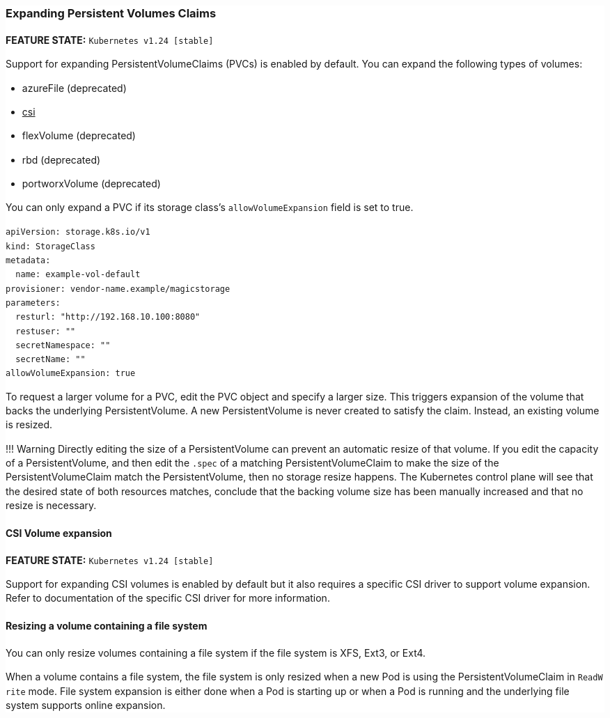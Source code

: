 ### Expanding Persistent Volumes Claims

**FEATURE STATE:** `Kubernetes v1.24 [stable]`

Support for expanding PersistentVolumeClaims (PVCs) is enabled by default. You can expand the following types of volumes:

* azureFile (deprecated)

* [csi](https://kubernetes.io/docs/concepts/storage/volumes/#csi)

* flexVolume (deprecated)

* rbd (deprecated)

* portworxVolume (deprecated)

You can only expand a PVC if its storage class’s `allowVolumeExpansion` field is set to true.

```
apiVersion: storage.k8s.io/v1
kind: StorageClass
metadata:
  name: example-vol-default
provisioner: vendor-name.example/magicstorage
parameters:
  resturl: "http://192.168.10.100:8080"
  restuser: ""
  secretNamespace: ""
  secretName: ""
allowVolumeExpansion: true
```

To request a larger volume for a PVC, edit the PVC object and specify a larger size. This triggers expansion of the volume that backs the underlying PersistentVolume. A new PersistentVolume is never created to satisfy the claim. Instead, an existing volume is resized.

!!! Warning
	Directly editing the size of a PersistentVolume can prevent an automatic resize of that volume. If you edit the capacity of a PersistentVolume, and then edit the `.spec` of a matching PersistentVolumeClaim to make the size of the PersistentVolumeClaim match the PersistentVolume, then no storage resize happens. The Kubernetes control plane will see that the desired state of both resources matches, conclude that the backing volume size has been manually increased and that no resize is necessary.

#### CSI Volume expansion

**FEATURE STATE:** `Kubernetes v1.24 [stable]`

Support for expanding CSI volumes is enabled by default but it also requires a specific CSI driver to support volume expansion. Refer to documentation of the specific CSI driver for more information.

#### Resizing a volume containing a file system

You can only resize volumes containing a file system if the file system is XFS, Ext3, or Ext4.

When a volume contains a file system, the file system is only resized when a new Pod is using the PersistentVolumeClaim in `ReadWrite` mode. File system expansion is either done when a Pod is starting up or when a Pod is running and the underlying file system supports online expansion.
